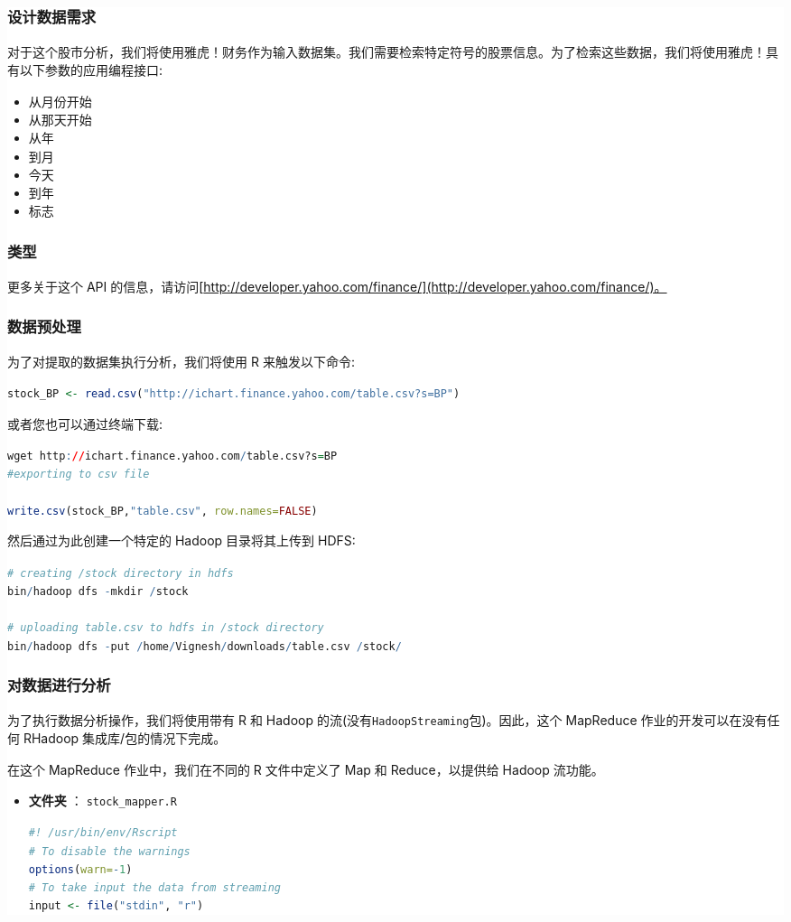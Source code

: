 ### 设计数据需求

对于这个股市分析，我们将使用雅虎！财务作为输入数据集。我们需要检索特定符号的股票信息。为了检索这些数据，我们将使用雅虎！具有以下参数的应用编程接口:

*   从月份开始
*   从那天开始
*   从年
*   到月
*   今天
*   到年
*   标志

### 类型

更多关于这个 API 的信息，请访问[http://developer.yahoo.com/finance/](http://developer.yahoo.com/finance/)。

### 数据预处理

为了对提取的数据集执行分析，我们将使用 R 来触发以下命令:

```r
stock_BP <- read.csv("http://ichart.finance.yahoo.com/table.csv?s=BP")

```

或者您也可以通过终端下载:

```r
wget http://ichart.finance.yahoo.com/table.csv?s=BP
#exporting to csv file

write.csv(stock_BP,"table.csv", row.names=FALSE)

```

然后通过为此创建一个特定的 Hadoop 目录将其上传到 HDFS:

```r
# creating /stock directory in hdfs
bin/hadoop dfs -mkdir /stock

# uploading table.csv to hdfs in /stock directory
bin/hadoop dfs -put /home/Vignesh/downloads/table.csv /stock/ 

```

### 对数据进行分析

为了执行数据分析操作，我们将使用带有 R 和 Hadoop 的流(没有`HadoopStreaming`包)。因此，这个 MapReduce 作业的开发可以在没有任何 RHadoop 集成库/包的情况下完成。

在这个 MapReduce 作业中，我们在不同的 R 文件中定义了 Map 和 Reduce，以提供给 Hadoop 流功能。

*   **文件夹** ： `stock_mapper.R`

    ```r
    #! /usr/bin/env/Rscript
    # To disable the warnings
    options(warn=-1)
    # To take input the data from streaming
    input <- file("stdin", "r")
